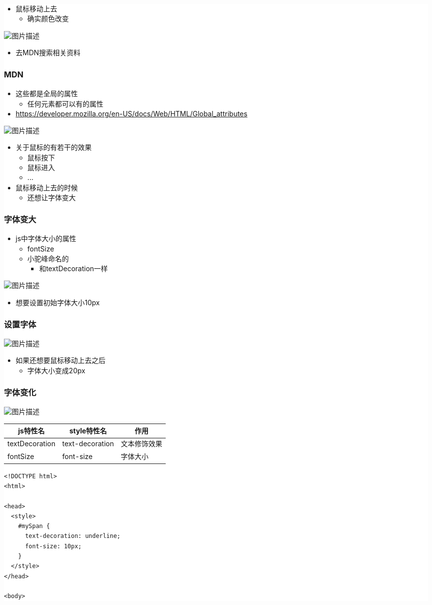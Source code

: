 - 鼠标移动上去
	- 确实颜色改变

![图片描述](https://doc.shiyanlou.com/courses/uid1190679-20240914-1726287519790)

- 去MDN搜索相关资料

### MDN

- 这些都是全局的属性
	- 任何元素都可以有的属性
- https://developer.mozilla.org/en-US/docs/Web/HTML/Global_attributes

![图片描述](https://doc.shiyanlou.com/courses/uid1190679-20240914-1726287290145)

- 关于鼠标的有若干的效果
	- 鼠标按下
	- 鼠标进入
	- ...
- 鼠标移动上去的时候
	- 还想让字体变大

### 字体变大

- js中字体大小的属性
	- fontSize
	- 小驼峰命名的
		- 和textDecoration一样

![图片描述](https://doc.shiyanlou.com/courses/uid1190679-20240914-1726287932029)

- 想要设置初始字体大小10px

### 设置字体

![图片描述](https://doc.shiyanlou.com/courses/uid1190679-20240914-1726288155103)

- 如果还想要鼠标移动上去之后
	- 字体大小变成20px

### 字体变化

![图片描述](https://doc.shiyanlou.com/courses/uid1190679-20240914-1726312139216)

|js特性名|style特性名|作用|
|---|---|---|
|textDecoration|text-decoration|文本修饰效果|
|fontSize|font-size|字体大小|

```
<!DOCTYPE html>
<html>

<head>
  <style>
    #mySpan {
      text-decoration: underline;
      font-size: 10px;
    }
  </style>
</head>

<body>

```